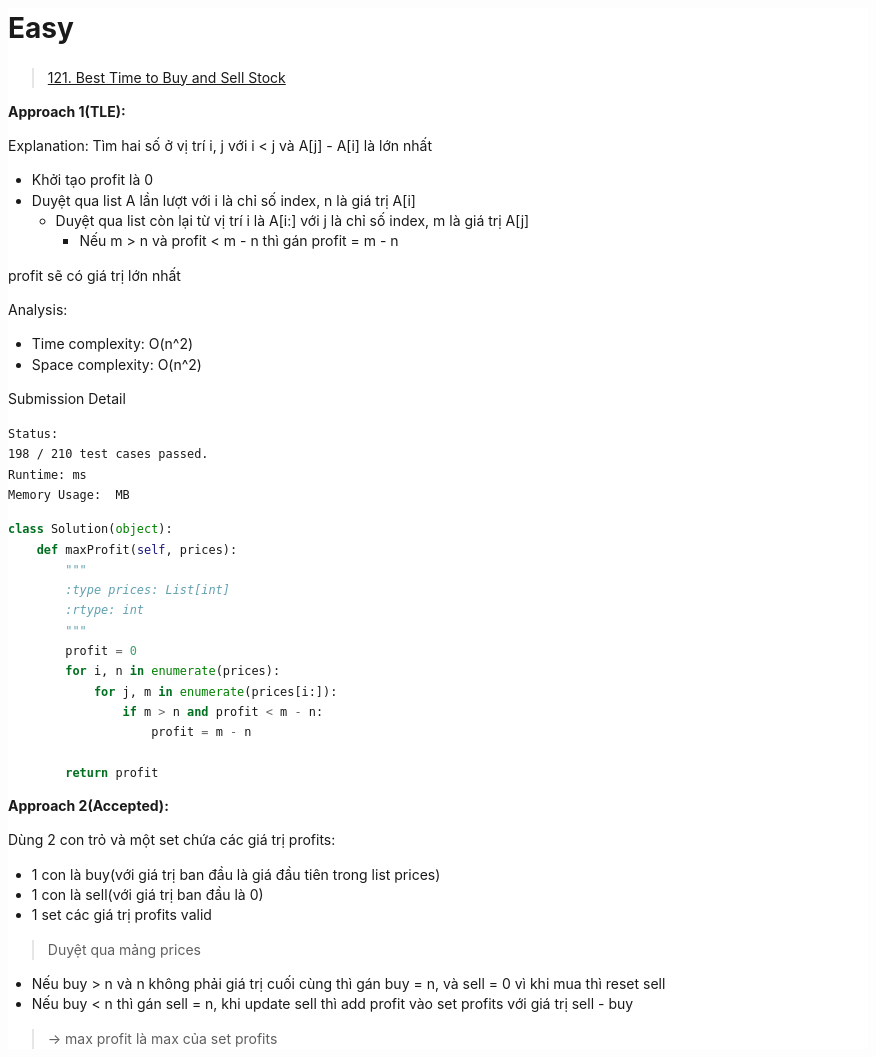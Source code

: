 # Easy
> [121. Best Time to Buy and Sell Stock](https://leetcode.com/problems/best-time-to-buy-and-sell-stock/)

**Approach 1(TLE):**

Explanation: Tìm hai số ở vị trí i, j với i < j và A[j] - A[i] là lớn nhất

- Khởi tạo profit là 0
- Duyệt qua list A lần lượt với i là chỉ số index, n là giá trị A[i]
  - Duyệt qua list còn lại từ vị trí i là A[i:] với j là chỉ số index, m là giá trị A[j]
    - Nếu m > n và profit < m - n thì gán profit = m - n

profit sẽ có giá trị lớn nhất

Analysis:
- Time complexity: O(n^2)
- Space complexity: O(n^2)

Submission Detail
```
Status:
198 / 210 test cases passed.
Runtime: ms
Memory Usage:  MB
```

```python
class Solution(object):
    def maxProfit(self, prices):
        """
        :type prices: List[int]
        :rtype: int
        """
        profit = 0
        for i, n in enumerate(prices):
            for j, m in enumerate(prices[i:]):
                if m > n and profit < m - n:
                    profit = m - n

        return profit
```

**Approach 2(Accepted):**

Dùng 2 con trỏ và một set chứa các giá trị profits:
- 1 con là buy(với giá trị ban đầu là giá đầu tiên trong list prices)
- 1 con là sell(với giá trị ban đầu là 0)
- 1 set các giá trị profits valid
> Duyệt qua mảng prices
- Nếu buy > n và n không phải giá trị cuối cùng thì gán buy = n, và sell = 0 vì khi mua thì reset sell
- Nếu buy < n thì gán sell = n, khi update sell thì add profit vào set profits với giá trị sell - buy
> -> max profit là max của set profits
